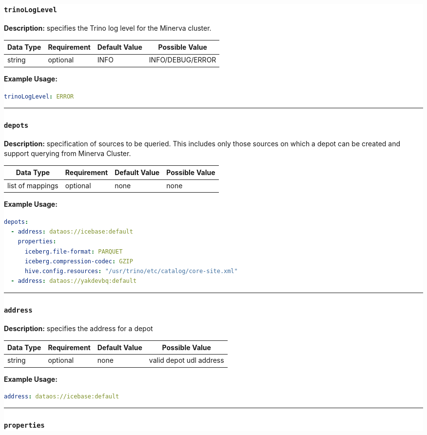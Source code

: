 
### **`trinoLogLevel`**

**Description:** specifies the Trino log level for the Minerva cluster.<br>

| **Data Type** | **Requirement** | **Default Value** | **Possible Value**  |
| ------------- | -------------- | ------------------ | ------------------- |
| string        | optional       | INFO               | INFO/DEBUG/ERROR   |

**Example Usage:**<br>
```yaml
trinoLogLevel: ERROR
```

---

### **`depots`**

**Description:** specification of sources to be queried. This includes only those sources on which a depot can be created and support querying from Minerva Cluster. <br>

| **Data Type**      | **Requirement** | **Default Value** | **Possible Value** |
| ------------------ | -------------- | ------------------ | ------------------- |
| list of mappings   | optional       | none               | none               |

**Example Usage:**<br>
```yaml
depots:
  - address: dataos://icebase:default
    properties:
      iceberg.file-format: PARQUET
      iceberg.compression-codec: GZIP
      hive.config.resources: "/usr/trino/etc/catalog/core-site.xml"
  - address: dataos://yakdevbq:default
```

---

### **`address`**

**Description:** specifies the address for a depot<br>

| **Data Type** | **Requirement** | **Default Value** | **Possible Value**        |
| ------------- | -------------- | ------------------ | -------------------------- |
| string        | optional       | none               | valid depot udl address   |

**Example Usage:**<br>
```yaml
address: dataos://icebase:default
```

---

### **`properties`**
